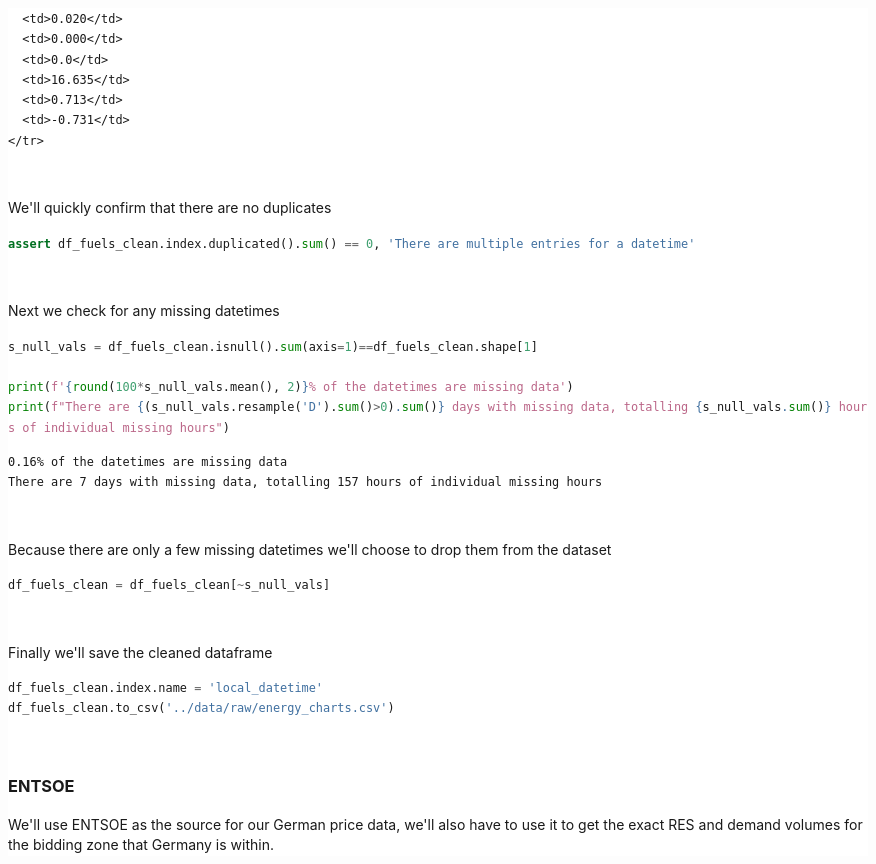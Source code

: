       <td>0.020</td>
      <td>0.000</td>
      <td>0.0</td>
      <td>16.635</td>
      <td>0.713</td>
      <td>-0.731</td>
    </tr>
  </tbody>
</table>
</div>



<br>

We'll quickly confirm that there are no duplicates

```python
assert df_fuels_clean.index.duplicated().sum() == 0, 'There are multiple entries for a datetime'
```

<br>

Next we check for any missing datetimes

```python
s_null_vals = df_fuels_clean.isnull().sum(axis=1)==df_fuels_clean.shape[1]

print(f'{round(100*s_null_vals.mean(), 2)}% of the datetimes are missing data')
print(f"There are {(s_null_vals.resample('D').sum()>0).sum()} days with missing data, totalling {s_null_vals.sum()} hours of individual missing hours")
```

    0.16% of the datetimes are missing data
    There are 7 days with missing data, totalling 157 hours of individual missing hours
    

<br>

Because there are only a few missing datetimes we'll choose to drop them from the dataset

```python
df_fuels_clean = df_fuels_clean[~s_null_vals]
```

<br>

Finally we'll save the cleaned dataframe

```python
df_fuels_clean.index.name = 'local_datetime'
df_fuels_clean.to_csv('../data/raw/energy_charts.csv')
```

<br>

### ENTSOE

We'll use ENTSOE as the source for our German price data, we'll also have to use it to get the exact RES and demand volumes for the bidding zone that Germany is within. 
